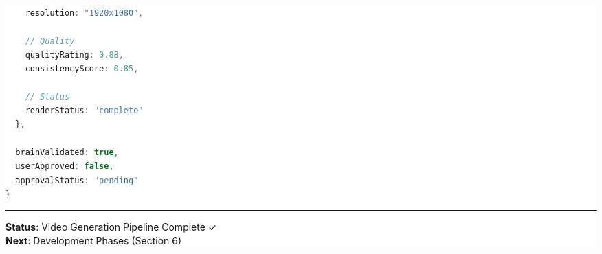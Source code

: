 ```typescript
    resolution: "1920x1080",
    
    // Quality
    qualityRating: 0.88,
    consistencyScore: 0.85,
    
    // Status
    renderStatus: "complete"
  },
  
  brainValidated: true,
  userApproved: false,
  approvalStatus: "pending"
}
```

---

**Status**: Video Generation Pipeline Complete ✓  
**Next**: Development Phases (Section 6)